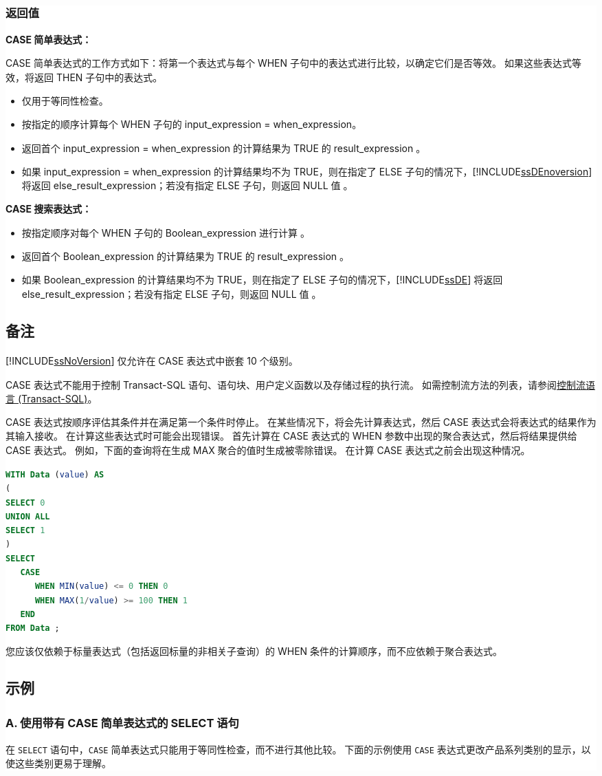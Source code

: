 ### <a name="return-values"></a>返回值  
 **CASE 简单表达式：**  
  
 CASE 简单表达式的工作方式如下：将第一个表达式与每个 WHEN 子句中的表达式进行比较，以确定它们是否等效。 如果这些表达式等效，将返回 THEN 子句中的表达式。  
  
-   仅用于等同性检查。  
  
-   按指定的顺序计算每个 WHEN 子句的 input_expression = when_expression。  
  
-   返回首个 input_expression = when_expression 的计算结果为 TRUE 的 result_expression    。  
  
-   如果 input_expression = when_expression 的计算结果均不为 TRUE，则在指定了 ELSE 子句的情况下，[!INCLUDE[ssDEnoversion](../../includes/ssdenoversion-md.md)] 将返回 else_result_expression；若没有指定 ELSE 子句，则返回 NULL 值    。  
  
 **CASE 搜索表达式：**  
  
-   按指定顺序对每个 WHEN 子句的 Boolean_expression 进行计算  。  
  
-   返回首个 Boolean_expression 的计算结果为 TRUE 的 result_expression   。  
  
-   如果 Boolean_expression 的计算结果均不为 TRUE，则在指定了 ELSE 子句的情况下，[!INCLUDE[ssDE](../../includes/ssde-md.md)] 将返回 else_result_expression；若没有指定 ELSE 子句，则返回 NULL 值   。  
  
## <a name="remarks"></a>备注  
 [!INCLUDE[ssNoVersion](../../includes/ssnoversion-md.md)] 仅允许在 CASE 表达式中嵌套 10 个级别。  
  
 CASE 表达式不能用于控制 Transact-SQL 语句、语句块、用户定义函数以及存储过程的执行流。 如需控制流方法的列表，请参阅[控制流语言 (Transact-SQL)](~/t-sql/language-elements/control-of-flow.md)。  
  
 CASE 表达式按顺序评估其条件并在满足第一个条件时停止。 在某些情况下，将会先计算表达式，然后 CASE 表达式会将表达式的结果作为其输入接收。 在计算这些表达式时可能会出现错误。 首先计算在 CASE 表达式的 WHEN 参数中出现的聚合表达式，然后将结果提供给 CASE 表达式。 例如，下面的查询将在生成 MAX 聚合的值时生成被零除错误。 在计算 CASE 表达式之前会出现这种情况。  
  
```sql  
WITH Data (value) AS   
(   
SELECT 0   
UNION ALL   
SELECT 1   
)   
SELECT   
   CASE   
      WHEN MIN(value) <= 0 THEN 0   
      WHEN MAX(1/value) >= 100 THEN 1   
   END   
FROM Data ;  
```  
  
 您应该仅依赖于标量表达式（包括返回标量的非相关子查询）的 WHEN 条件的计算顺序，而不应依赖于聚合表达式。  
  
## <a name="examples"></a>示例  
  
### <a name="a-using-a-select-statement-with-a-simple-case-expression"></a>A. 使用带有 CASE 简单表达式的 SELECT 语句  
 在 `SELECT` 语句中，`CASE` 简单表达式只能用于等同性检查，而不进行其他比较。 下面的示例使用 `CASE` 表达式更改产品系列类别的显示，以使这些类别更易于理解。  
  